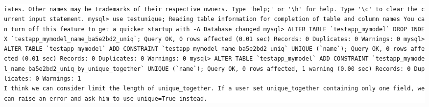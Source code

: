 ```
iates. Other names may be trademarks of their respective owners. Type 'help;' or '\h' for help. Type '\c' to clear the current input statement. mysql> use testunique; Reading table information for completion of table and column names You can turn off this feature to get a quicker startup with -A Database changed mysql> ALTER TABLE `testapp_mymodel` DROP INDEX `testapp_mymodel_name_ba5e2bd2_uniq`; Query OK, 0 rows affected (0.01 sec) Records: 0 Duplicates: 0 Warnings: 0 mysql> ALTER TABLE `testapp_mymodel` ADD CONSTRAINT `testapp_mymodel_name_ba5e2bd2_uniq` UNIQUE (`name`); Query OK, 0 rows affected (0.01 sec) Records: 0 Duplicates: 0 Warnings: 0 mysql> ALTER TABLE `testapp_mymodel` ADD CONSTRAINT `testapp_mymodel_name_ba5e2bd2_uniq_by_unique_together` UNIQUE (`name`); Query OK, 0 rows affected, 1 warning (0.00 sec) Records: 0 Duplicates: 0 Warnings: 1
I think we can consider limit the length of unique_together. If a user set unique_together containing only one field, we can raise an error and ask him to use unique=True instead.
```